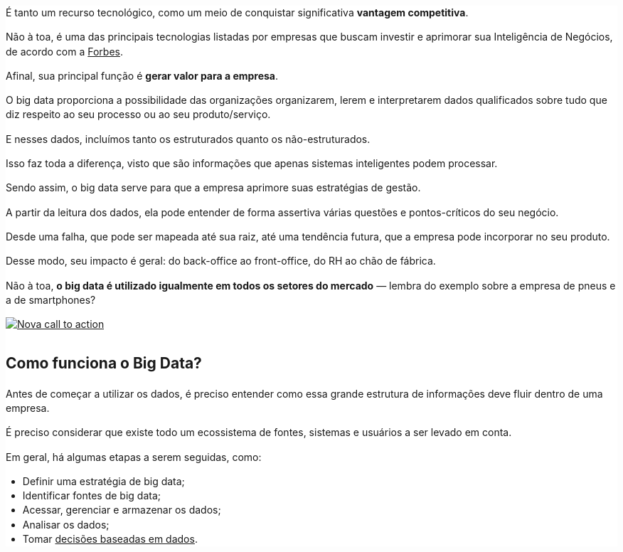 É tanto um recurso tecnológico, como um meio de conquistar significativa **vantagem competitiva**.

Não à toa, é uma das principais tecnologias listadas por empresas que buscam investir e aprimorar sua Inteligência de Negócios, de acordo com a [Forbes](https://www.forbes.com/sites/louiscolumbus/2017/12/24/53-of-companies-are-adopting-big-data-analytics/#3e7744d39a19).

Afinal, sua principal função é **gerar valor para a empresa**.

O big data proporciona a possibilidade das organizações organizarem, lerem e interpretarem dados qualificados sobre tudo que diz respeito ao seu processo ou ao seu produto/serviço.

E nesses dados, incluímos tanto os estruturados quanto os não-estruturados.

Isso faz toda a diferença, visto que são informações que apenas sistemas inteligentes podem processar.

Sendo assim, o big data serve para que a empresa aprimore suas estratégias de gestão.

A partir da leitura dos dados, ela pode entender de forma assertiva várias questões e pontos-críticos do seu negócio.

Desde uma falha, que pode ser mapeada até sua raiz, até uma tendência futura, que a empresa pode incorporar no seu produto.

Desse modo, seu impacto é geral: do back-office ao front-office, do RH ao chão de fábrica.

Não à toa, **o big data é utilizado igualmente em todos os setores do mercado** — lembra do exemplo sobre a empresa de pneus e a de smartphones?



[![Nova call to action](https://cdn2.hubspot.net/hubfs/2287241/hub_generated/resized/e2780477-9bb1-4c63-bcf3-7a00e8db7bfc.png)](https://conteudo.totvs.com/cs/c/?cta_guid=de0d580c-cbad-418c-9e48-8f169e3d697b&signature=AAH58kE6T5x0baiPFlGv0RjPWlWOuZpSAQ&placement_guid=d1b8f139-fbe6-41b1-bac3-b264bd6d7124&click=7ae9f6d1-9ebd-4db1-a71e-0e858481b299&hsutk=4b89572b629995808c1a52e24e55e1ae&canon=https%3A%2F%2Fwww.totvs.com%2Fblog%2Finovacoes%2Fbig-data%2F&utm_referrer=https%3A%2F%2Fwww.google.com%2F&portal_id=2287241&redirect_url=APefjpFqyBO4XP8H2BFmeiz51oYDPrO0cQk1b02IRproCWxjC5QcCs4fz2supZlnQSfxWjPEaz1nxN3PfLZUXY6qQhCVzk_c85hrfMsLMX4npJmROTe0V6kgIagGq5ygLWtFMviNpUlz&__hstc=210444938.4b89572b629995808c1a52e24e55e1ae.1633138786612.1633138786612.1633138786612.1&__hssc=210444938.1.1633138786614&__hsfp=1677940448)



## Como funciona o Big Data?

Antes de começar a utilizar os dados, é preciso entender como essa grande estrutura de informações deve fluir dentro de uma empresa.

É preciso considerar que existe todo um ecossistema de fontes, sistemas e usuários a ser levado em conta.

Em geral, há algumas etapas a serem seguidas, como:

- Definir uma estratégia de big data;
- Identificar fontes de big data;
- Acessar, gerenciar e armazenar os dados;
- Analisar os dados;
- Tomar [decisões baseadas em dados](https://www.totvs.com/blog/negocios/como-o-data-driven-business-ajuda-em-decisoes-certeiras/).
